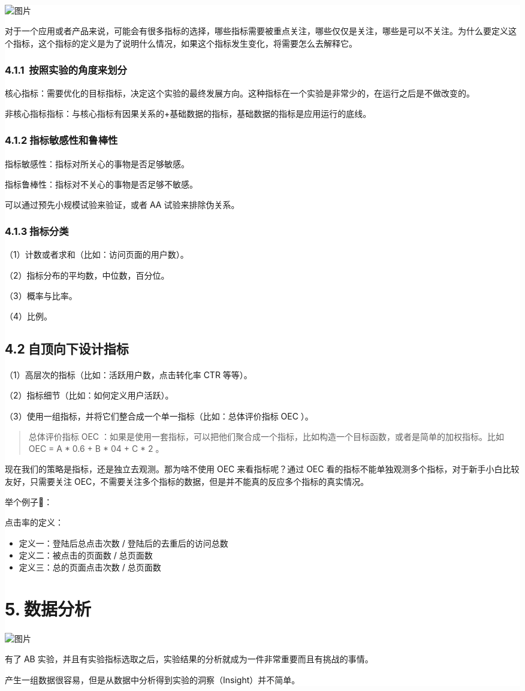 ![图片](/images/jueJin/0e2bea7e2297418.png)

对于一个应用或者产品来说，可能会有很多指标的选择，哪些指标需要被重点关注，哪些仅仅是关注，哪些是可以不关注。为什么要定义这个指标，这个指标的定义是为了说明什么情况，如果这个指标发生变化，将需要怎么去解释它。

### 4.1.1  按照实验的角度来划分

核心指标：需要优化的目标指标，决定这个实验的最终发展方向。这种指标在一个实验是非常少的，在运行之后是不做改变的。

非核心指标指标：与核心指标有因果关系的+基础数据的指标，基础数据的指标是应用运行的底线。

### 4.1.2 指标敏感性和鲁棒性

指标敏感性：指标对所关心的事物是否足够敏感。

指标鲁棒性：指标对不关心的事物是否足够不敏感。

可以通过预先小规模试验来验证，或者 AA 试验来排除伪关系。

### 4.1.3 指标分类

（1）计数或者求和（比如：访问页面的用户数）。

（2）指标分布的平均数，中位数，百分位。

（3）概率与比率。

（4）比例。

4.2 自顶向下设计指标
------------

（1）高层次的指标（比如：活跃用户数，点击转化率 CTR 等等）。

（2）指标细节（比如：如何定义用户活跃）。

（3）使用一组指标，并将它们整合成一个单一指标（比如：总体评价指标 OEC ）。

> 总体评价指标 OEC ：如果是使用一套指标，可以把他们聚合成一个指标，比如构造一个目标函数，或者是简单的加权指标。比如 OEC = A \* 0.6 + B \* 04 + C \* 2 。

现在我们的策略是指标，还是独立去观测。那为啥不使用 OEC 来看指标呢？通过 OEC 看的指标不能单独观测多个指标，对于新手小白比较友好，只需要关注 OEC，不需要关注多个指标的数据，但是并不能真的反应多个指标的真实情况。

举个例子🌰：

点击率的定义：

*   定义一：登陆后总点击次数 / 登陆后的去重后的访问总数
*   定义二：被点击的页面数 / 总页面数
*   定义三：总的页面点击次数 / 总页面数

5\. 数据分析
========

![图片](/images/jueJin/ce664c098c324a0.png)

有了 AB 实验，并且有实验指标选取之后，实验结果的分析就成为一件非常重要而且有挑战的事情。

产生一组数据很容易，但是从数据中分析得到实验的洞察（Insight）并不简单。
